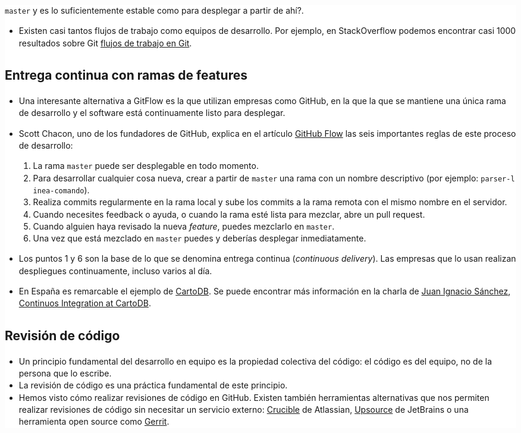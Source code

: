   `master` y es lo suficientemente estable como para desplegar a
  partir de ahí?.
- Existen casi tantos flujos de trabajo como equipos de
  desarrollo. Por ejemplo, en StackOverflow podemos encontrar casi
  1000 resultados sobre Git [flujos de trabajo en
  Git](https://stackoverflow.com/search?q=%22git+workflow%22).





## Entrega continua con ramas de features  ##

- Una interesante alternativa a GitFlow es la que utilizan empresas
  como GitHub, en la que la que se mantiene una única rama de
  desarrollo y el software está continuamente listo para desplegar.
- Scott Chacon, uno de los fundadores de GitHub, explica en el artículo
  [GitHub Flow](http://scottchacon.com/2011/08/31/github-flow.html)
  las seis importantes reglas de este proceso de desarrollo:

   1. La rama `master` puede ser desplegable en todo momento.
   2. Para desarrollar cualquier cosa nueva, crear a partir de
    `master` una rama con un nombre descriptivo (por ejemplo:
    `parser-linea-comando`).
   3. Realiza commits regularmente en la rama local y sube los
    commits a la rama remota con el mismo nombre en el servidor.
   4. Cuando necesites feedback o ayuda, o cuando la rama esté lista
    para mezclar, abre un pull request.
   5. Cuando alguien haya revisado la nueva _feature_, puedes
    mezclarlo en `master`.
   6. Una vez que está mezclado en `master` puedes y deberías
    desplegar inmediatamente.

- Los puntos 1 y 6 son la base de lo que se denomina entrega continua (_continuous
  delivery_). Las empresas que lo usan realizan despliegues
  continuamente, incluso varios al día.
- En España es remarcable el ejemplo de [CartoDB](). Se puede encontrar
  más información en la charla de [Juan Ignacio Sánchez](https://twitter.com/juanignaciosl), [Continuos
  Integration at CartoDB](https://juanignaciosl.github.io/cartodb/2016/04/01/continuous-integration-at-cartodb.html).





## Revisión de código ##

- Un principio fundamental del desarrollo en equipo es la propiedad
  colectiva del código: el código es del equipo, no de la persona que
  lo escribe.
- La revisión de código es una práctica fundamental de este principio.
- Hemos visto cómo realizar revisiones de código en GitHub. Existen
  también herramientas alternativas que nos permiten realizar
  revisiones de código sin necesitar un servicio externo:
  [Crucible](https://www.atlassian.com/software/crucible) de
  Atlassian, [Upsource](https://www.jetbrains.com/upsource/) de
  JetBrains o una herramienta open source como
  [Gerrit](https://gerritcodereview-test.gsrc.io/index.html). 
